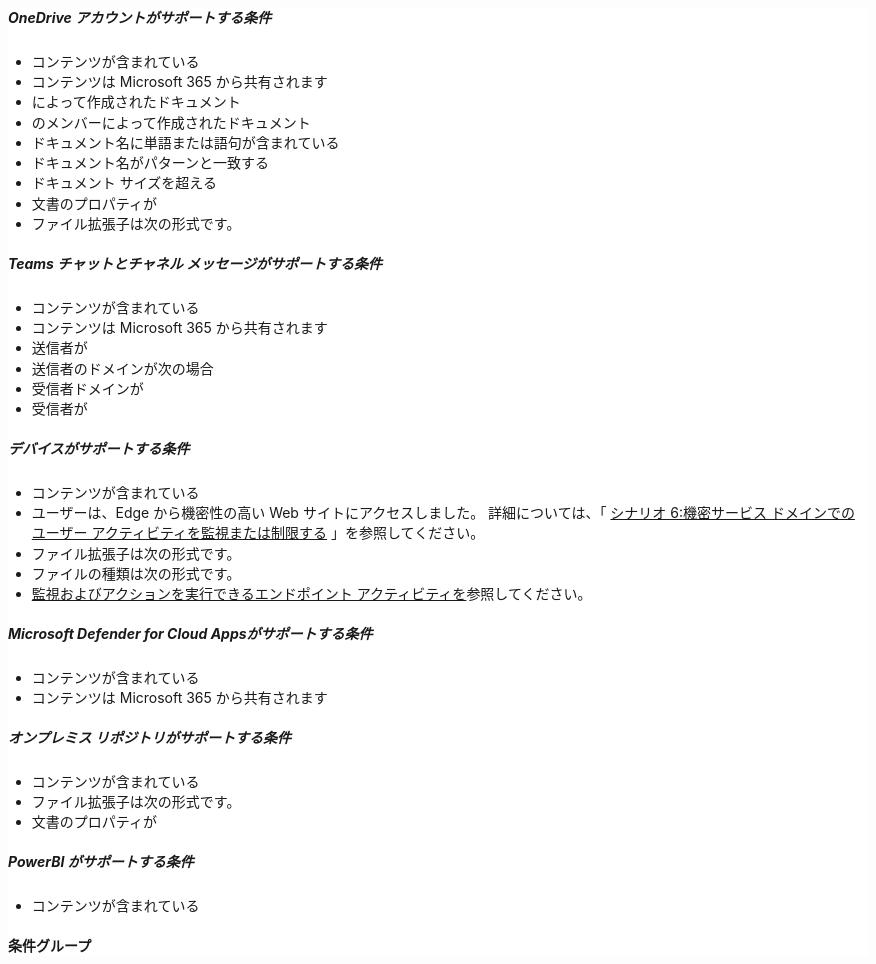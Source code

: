 ##### <a name="conditions-onedrive-accounts-supports"></a>OneDrive アカウントがサポートする条件

- コンテンツが含まれている
- コンテンツは Microsoft 365 から共有されます
- によって作成されたドキュメント
- のメンバーによって作成されたドキュメント
- ドキュメント名に単語または語句が含まれている
- ドキュメント名がパターンと一致する
- ドキュメント サイズを超える
- 文書のプロパティが
- ファイル拡張子は次の形式です。

##### <a name="conditions-teams-chat-and-channel-messages-supports"></a>Teams チャットとチャネル メッセージがサポートする条件

- コンテンツが含まれている
- コンテンツは Microsoft 365 から共有されます
- 送信者が 
- 送信者のドメインが次の場合 
- 受信者ドメインが 
- 受信者が 

##### <a name="conditions-devices-supports"></a>デバイスがサポートする条件

- コンテンツが含まれている
- ユーザーは、Edge から機密性の高い Web サイトにアクセスしました。 詳細については、「 [シナリオ 6:機密サービス ドメインでのユーザー アクティビティを監視または制限する](endpoint-dlp-using.md#scenario-6-monitor-or-restrict-user-activities-on-sensitive-service-domains) 」を参照してください。
- ファイル拡張子は次の形式です。
- ファイルの種類は次の形式です。
- [監視およびアクションを実行できるエンドポイント アクティビティを](endpoint-dlp-learn-about.md#endpoint-activities-you-can-monitor-and-take-action-on)参照してください。

##### <a name="conditions-microsoft-defender-for-cloud-apps-supports"></a>Microsoft Defender for Cloud Appsがサポートする条件

- コンテンツが含まれている
- コンテンツは Microsoft 365 から共有されます

##### <a name="conditions-on-premises-repositories-supports"></a>オンプレミス リポジトリがサポートする条件

- コンテンツが含まれている
- ファイル拡張子は次の形式です。
- 文書のプロパティが

##### <a name="conditions-powerbi-supports"></a>PowerBI がサポートする条件

- コンテンツが含まれている

#### <a name="condition-groups"></a>条件グループ

